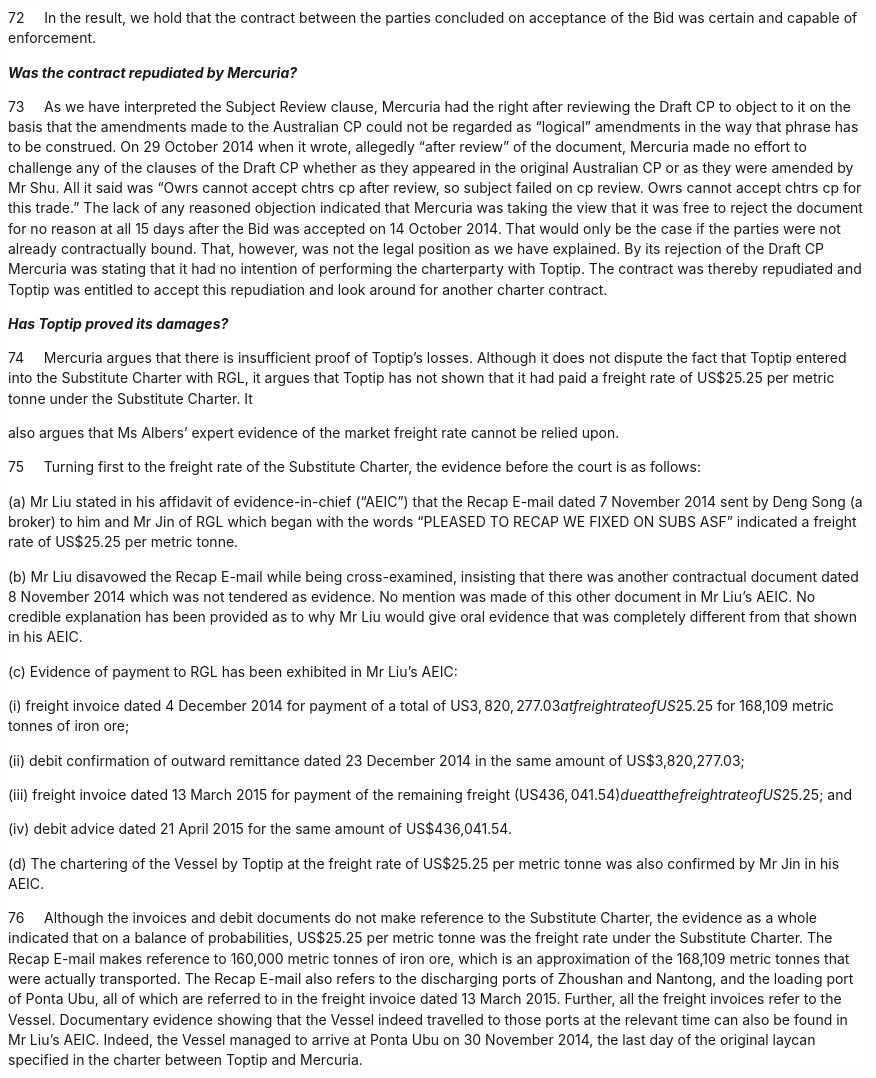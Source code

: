 72     In the result, we hold that the contract between the parties concluded on acceptance of the Bid was certain and capable of enforcement. 

**_Was the contract repudiated by Mercuria?_** 

73     As we have interpreted the Subject Review clause, Mercuria had the right after reviewing the Draft CP to object to it on the basis that the amendments made to the Australian CP could not be regarded as “logical” amendments in the way that phrase has to be construed. On 29 October 2014 when it wrote, allegedly “after review” of the document, Mercuria made no effort to challenge any of the clauses of the Draft CP whether as they appeared in the original Australian CP or as they were amended by Mr Shu. All it said was “Owrs cannot accept chtrs cp after review, so subject failed on cp review. Owrs cannot accept chtrs cp for this trade.” The lack of any reasoned objection indicated that Mercuria was taking the view that it was free to reject the document for no reason at all 15 days after the Bid was accepted on 14 October 2014. That would only be the case if the parties were not already contractually bound. That, however, was not the legal position as we have explained. By its rejection of the Draft CP Mercuria was stating that it had no intention of performing the charterparty with Toptip. The contract was thereby repudiated and Toptip was entitled to accept this repudiation and look around for another charter contract. 

**_Has Toptip proved its damages?_** 

74     Mercuria argues that there is insufficient proof of Toptip’s losses. Although it does not dispute the fact that Toptip entered into the Substitute Charter with RGL, it argues that Toptip has not shown that it had paid a freight rate of US$25.25 per metric tonne under the Substitute Charter. It 


also argues that Ms Albers’ expert evidence of the market freight rate cannot be relied upon. 

75     Turning first to the freight rate of the Substitute Charter, the evidence before the court is as follows: 

 (a) Mr Liu stated in his affidavit of evidence-in-chief (“AEIC”) that the Recap E-mail dated 7 November 2014 sent by Deng Song (a broker) to him and Mr Jin of RGL which began with the words “PLEASED TO RECAP WE FIXED ON SUBS ASF” indicated a freight rate of US$25.25 per metric tonne. 

 (b) Mr Liu disavowed the Recap E-mail while being cross-examined, insisting that there was another contractual document dated 8 November 2014 which was not tendered as evidence. No mention was made of this other document in Mr Liu’s AEIC. No credible explanation has been provided as to why Mr Liu would give oral evidence that was completely different from that shown in his AEIC. 

 (c) Evidence of payment to RGL has been exhibited in Mr Liu’s AEIC: 

 (i) freight invoice dated 4 December 2014 for payment of a total of US$3,820,277.03 at freight rate of US$25.25 for 168,109 metric tonnes of iron ore; 

 (ii) debit confirmation of outward remittance dated 23 December 2014 in the same amount of US$3,820,277.03; 

 (iii) freight invoice dated 13 March 2015 for payment of the remaining freight (US$436,041.54) due at the freight rate of US$25.25; and 

 (iv) debit advice dated 21 April 2015 for the same amount of US$436,041.54. 

 (d) The chartering of the Vessel by Toptip at the freight rate of US$25.25 per metric tonne was also confirmed by Mr Jin in his AEIC. 

76     Although the invoices and debit documents do not make reference to the Substitute Charter, the evidence as a whole indicated that on a balance of probabilities, US$25.25 per metric tonne was the freight rate under the Substitute Charter. The Recap E-mail makes reference to 160,000 metric tonnes of iron ore, which is an approximation of the 168,109 metric tonnes that were actually transported. The Recap E-mail also refers to the discharging ports of Zhoushan and Nantong, and the loading port of Ponta Ubu, all of which are referred to in the freight invoice dated 13 March 2015. Further, all the freight invoices refer to the Vessel. Documentary evidence showing that the Vessel indeed travelled to those ports at the relevant time can also be found in Mr Liu’s AEIC. Indeed, the Vessel managed to arrive at Ponta Ubu on 30 November 2014, the last day of the original laycan specified in the charter between Toptip and Mercuria. 
